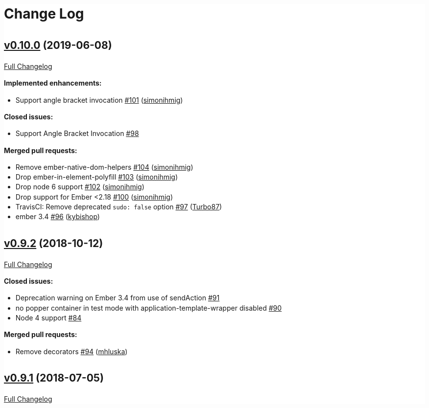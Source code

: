 # Change Log

## [v0.10.0](https://github.com/kybishop/ember-popper/tree/v0.10.0) (2019-06-08)

[Full Changelog](https://github.com/kybishop/ember-popper/compare/v0.9.2...v0.10.0)

**Implemented enhancements:**

- Support angle bracket invocation [\#101](https://github.com/kybishop/ember-popper/pull/101) ([simonihmig](https://github.com/simonihmig))

**Closed issues:**

- Support Angle Bracket Invocation [\#98](https://github.com/kybishop/ember-popper/issues/98)

**Merged pull requests:**

- Remove ember-native-dom-helpers [\#104](https://github.com/kybishop/ember-popper/pull/104) ([simonihmig](https://github.com/simonihmig))
- Drop ember-in-element-polyfill [\#103](https://github.com/kybishop/ember-popper/pull/103) ([simonihmig](https://github.com/simonihmig))
- Drop node 6 support [\#102](https://github.com/kybishop/ember-popper/pull/102) ([simonihmig](https://github.com/simonihmig))
- Drop support for Ember \<2.18 [\#100](https://github.com/kybishop/ember-popper/pull/100) ([simonihmig](https://github.com/simonihmig))
- TravisCI: Remove deprecated `sudo: false` option [\#97](https://github.com/kybishop/ember-popper/pull/97) ([Turbo87](https://github.com/Turbo87))
- ember 3.4 [\#96](https://github.com/kybishop/ember-popper/pull/96) ([kybishop](https://github.com/kybishop))

## [v0.9.2](https://github.com/kybishop/ember-popper/tree/v0.9.2) (2018-10-12)

[Full Changelog](https://github.com/kybishop/ember-popper/compare/v0.9.1...v0.9.2)

**Closed issues:**

- Deprecation warning on Ember 3.4 from use of sendAction [\#91](https://github.com/kybishop/ember-popper/issues/91)
- no popper container in test mode with application-template-wrapper disabled [\#90](https://github.com/kybishop/ember-popper/issues/90)
- Node 4 support [\#84](https://github.com/kybishop/ember-popper/issues/84)

**Merged pull requests:**

- Remove decorators [\#94](https://github.com/kybishop/ember-popper/pull/94) ([mhluska](https://github.com/mhluska))

## [v0.9.1](https://github.com/kybishop/ember-popper/tree/v0.9.1) (2018-07-05)

[Full Changelog](https://github.com/kybishop/ember-popper/compare/v0.9.0...v0.9.1)
